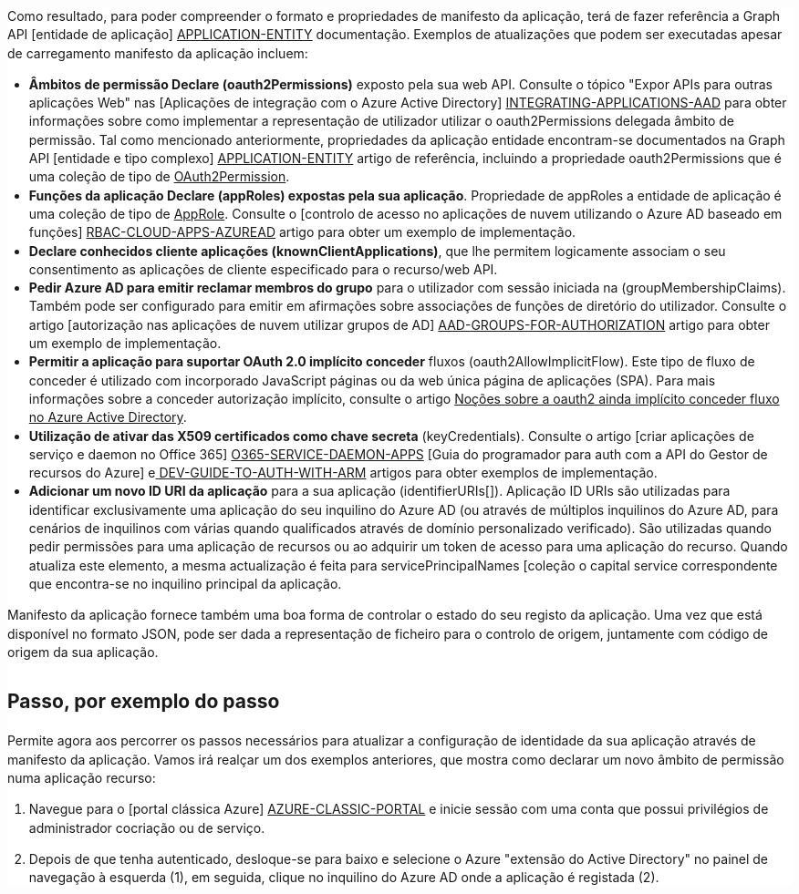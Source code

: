 Como resultado, para poder compreender o formato e propriedades de manifesto da aplicação, terá de fazer referência a Graph API [entidade de aplicação] [ APPLICATION-ENTITY] documentação. Exemplos de atualizações que podem ser executadas apesar de carregamento manifesto da aplicação incluem:

- **Âmbitos de permissão Declare (oauth2Permissions)** exposto pela sua web API. Consulte o tópico "Expor APIs para outras aplicações Web" nas [Aplicações de integração com o Azure Active Directory] [ INTEGRATING-APPLICATIONS-AAD] para obter informações sobre como implementar a representação de utilizador utilizar o oauth2Permissions delegada âmbito de permissão. Tal como mencionado anteriormente, propriedades da aplicação entidade encontram-se documentados na Graph API [entidade e tipo complexo] [ APPLICATION-ENTITY] artigo de referência, incluindo a propriedade oauth2Permissions que é uma coleção de tipo de [OAuth2Permission][APPLICATION-ENTITY-OAUTH2-PERMISSION].
- **Funções da aplicação Declare (appRoles) expostas pela sua aplicação**. Propriedade de appRoles a entidade de aplicação é uma coleção de tipo de [AppRole][APPLICATION-ENTITY-APP-ROLE]. Consulte o [controlo de acesso no aplicações de nuvem utilizando o Azure AD baseado em funções] [ RBAC-CLOUD-APPS-AZUREAD] artigo para obter um exemplo de implementação.
- **Declare conhecidos cliente aplicações (knownClientApplications)**, que lhe permitem logicamente associam o seu consentimento as aplicações de cliente especificado para o recurso/web API.
- **Pedir Azure AD para emitir reclamar membros do grupo** para o utilizador com sessão iniciada na (groupMembershipClaims).  Também pode ser configurado para emitir em afirmações sobre associações de funções de diretório do utilizador. Consulte o artigo [autorização nas aplicações de nuvem utilizar grupos de AD] [ AAD-GROUPS-FOR-AUTHORIZATION] artigo para obter um exemplo de implementação.
- **Permitir a aplicação para suportar OAuth 2.0 implícito conceder** fluxos (oauth2AllowImplicitFlow). Este tipo de fluxo de conceder é utilizado com incorporado JavaScript páginas ou da web única página de aplicações (SPA). Para mais informações sobre a conceder autorização implícito, consulte o artigo [Noções sobre a oauth2 ainda implícito conceder fluxo no Azure Active Directory][IMPLICIT-GRANT].
- **Utilização de ativar das X509 certificados como chave secreta** (keyCredentials). Consulte o artigo [criar aplicações de serviço e daemon no Office 365] [ O365-SERVICE-DAEMON-APPS] [Guia do programador para auth com a API do Gestor de recursos do Azure] e[ DEV-GUIDE-TO-AUTH-WITH-ARM] artigos para obter exemplos de implementação.
- **Adicionar um novo ID URI da aplicação** para a sua aplicação (identifierURIs[]). Aplicação ID URIs são utilizadas para identificar exclusivamente uma aplicação do seu inquilino do Azure AD (ou através de múltiplos inquilinos do Azure AD, para cenários de inquilinos com várias quando qualificados através de domínio personalizado verificado). São utilizadas quando pedir permissões para uma aplicação de recursos ou ao adquirir um token de acesso para uma aplicação do recurso. Quando atualiza este elemento, a mesma actualização é feita para servicePrincipalNames [coleção o capital service correspondente que encontra-se no inquilino principal da aplicação.

Manifesto da aplicação fornece também uma boa forma de controlar o estado do seu registo da aplicação. Uma vez que está disponível no formato JSON, pode ser dada a representação de ficheiro para o controlo de origem, juntamente com código de origem da sua aplicação.

## <a name="step-by-step-example"></a>Passo, por exemplo do passo
Permite agora aos percorrer os passos necessários para atualizar a configuração de identidade da sua aplicação através de manifesto da aplicação. Vamos irá realçar um dos exemplos anteriores, que mostra como declarar um novo âmbito de permissão numa aplicação recurso:

1. Navegue para o [portal clássica Azure] [ AZURE-CLASSIC-PORTAL] e inicie sessão com uma conta que possui privilégios de administrador cocriação ou de serviço.

2. Depois de que tenha autenticado, desloque-se para baixo e selecione o Azure "extensão do Active Directory" no painel de navegação à esquerda (1), em seguida, clique no inquilino do Azure AD onde a aplicação é registada (2).


[DOWNLOAD-MANIFEST]: ./media/active-directory-application-manifest/download-manifest.png
[MANAGE-MANIFEST-DOWNLOAD]: ./media/active-directory-application-manifest/manage-manifest-download.png
[MANAGE-MANIFEST-UPLOAD]: ./media/active-directory-application-manifest/manage-manifest-upload.png
[PERMS-SELECT-APP]: ./media/active-directory-application-manifest/portal-perms-select-app.png
[PERMS-SELECT-PERMS]: ./media/active-directory-application-manifest/portal-perms-select-perms.png
[PERMS-TO-OTHER-APPS]: ./media/active-directory-application-manifest/portal-perms-to-other-apps.png
[SELECT-AZURE-AD-APP]: ./media/active-directory-application-manifest/select-azure-ad-application.png
[SELECT-AZURE-AD-TENANT]: ./media/active-directory-application-manifest/select-azure-ad-tenant.png
[UPDATE-MANIFEST]: ./media/active-directory-application-manifest/update-manifest.png
[UPLOAD-MANIFEST]: ./media/active-directory-application-manifest/upload-manifest.png
[UPLOAD-MANIFEST-CONFIRM]: ./media/active-directory-application-manifest/upload-manifest-confirm.png
[AAD-APP-OBJECTS]: active-directory-application-objects.md
[AAD-DEVELOPER-GLOSSARY]: active-directory-dev-glossary.md
[AAD-GROUPS-FOR-AUTHORIZATION]: http://www.dushyantgill.com/blog/2014/12/10/authorization-cloud-applications-using-ad-groups/
[ADD-UPD-RMV-APP]: active-directory-integrating-applications.md
[APPLICATION-ENTITY]: https://msdn.microsoft.com/Library/Azure/Ad/Graph/api/entity-and-complex-type-reference#application-entity
[APPLICATION-ENTITY-APP-ROLE]: https://msdn.microsoft.com/Library/Azure/Ad/Graph/api/entity-and-complex-type-reference#approle-type
[APPLICATION-ENTITY-OAUTH2-PERMISSION]: https://msdn.microsoft.com/Library/Azure/Ad/Graph/api/entity-and-complex-type-reference#oauth2permission-type
[AZURE-CLASSIC-PORTAL]: https://manage.windowsazure.com
[DEV-GUIDE-TO-AUTH-WITH-ARM]: http://www.dushyantgill.com/blog/2015/05/23/developers-guide-to-auth-with-azure-resource-manager-api/
[GRAPH-API]: active-directory-graph-api.md
[IMPLICIT-GRANT]: active-directory-dev-understanding-oauth2-implicit-grant.md
[INTEGRATING-APPLICATIONS-AAD]: https://azure.microsoft.com/documentation/articles/active-directory-integrating-applications/
[O365-PERM-DETAILS]: https://msdn.microsoft.com/office/office365/HowTo/application-manifest
[O365-SERVICE-DAEMON-APPS]: https://msdn.microsoft.com/office/office365/howto/building-service-apps-in-office-365
[RBAC-CLOUD-APPS-AZUREAD]: http://www.dushyantgill.com/blog/2014/12/10/roles-based-access-control-in-cloud-applications-using-azure-ad/